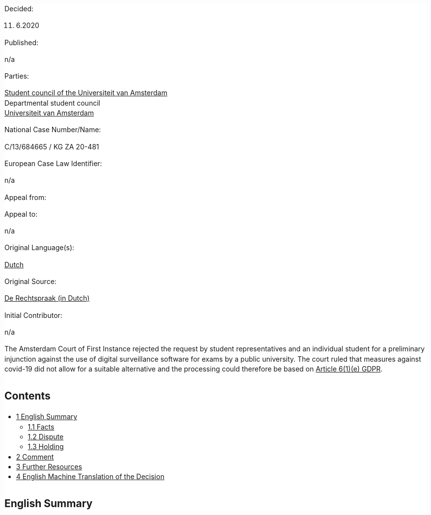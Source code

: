 Decided:

11. 6.2020

Published:

n/a

Parties:

[Student council of the Universiteit van Amsterdam](http://www.studentenraad.nl)  
Departmental student council  
[Universiteit van Amsterdam](https://www.uva.nl/en)

National Case Number/Name:

C/13/684665 / KG ZA 20-481

European Case Law Identifier:

n/a

Appeal from:

Appeal to:

n/a

Original Language(s):

[Dutch](/index.php?title=Category:Dutch "Category:Dutch")

Original Source:

[De Rechtspraak (in Dutch)](https://uitspraken.rechtspraak.nl/inziendocument?id=ECLI:NL:RBAMS:2020:2917)

Initial Contributor:

n/a

The Amsterdam Court of First Instance rejected the request by student representatives and an individual student for a preliminary injunction against the use of digital surveillance software for exams by a public university. The court ruled that measures against covid-19 did not allow for a suitable alternative and the processing could therefore be based on [Article 6(1)(e) GDPR](/index.php?title=Article_6_GDPR#1e "Article 6 GDPR").

## Contents

*   [1 English Summary](#English_Summary)
    *   [1.1 Facts](#Facts)
    *   [1.2 Dispute](#Dispute)
    *   [1.3 Holding](#Holding)
*   [2 Comment](#Comment)
*   [3 Further Resources](#Further_Resources)
*   [4 English Machine Translation of the Decision](#English_Machine_Translation_of_the_Decision)

## English Summary
